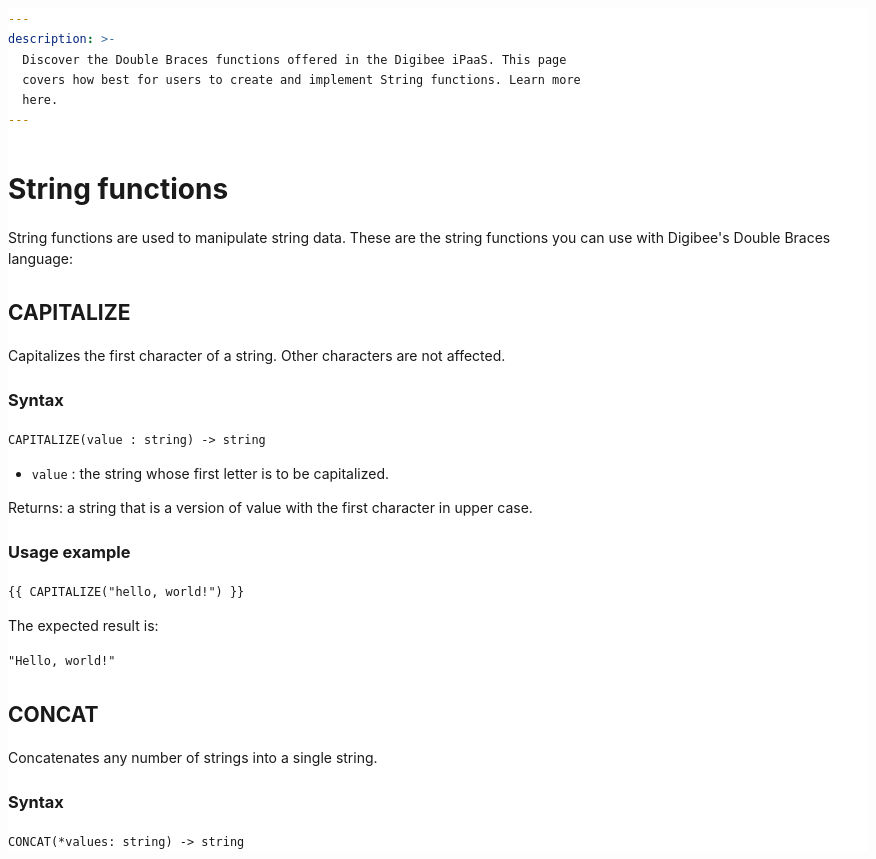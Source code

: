 ```yaml
---
description: >-
  Discover the Double Braces functions offered in the Digibee iPaaS. This page
  covers how best for users to create and implement String functions. Learn more
  here.
---
```


# String functions

String functions are used to manipulate string data. These are the string functions you can use with Digibee's Double Braces language:

## CAPITALIZE <a href="#u5refs2xpjlr" id="u5refs2xpjlr"></a>

Capitalizes the first character of a string. Other characters are not affected.

### Syntax <a href="#id-6s6rcbdgcmc6" id="id-6s6rcbdgcmc6"></a>

```
CAPITALIZE(value : string) -> string
```

* `value` : the string whose first letter is to be capitalized.

Returns: a string that is a version of value with the first character in upper case.

### Usage example <a href="#x0vw7o6t67vq" id="x0vw7o6t67vq"></a>

```
{{ CAPITALIZE("hello, world!") }}
```

The expected result is:

```
"Hello, world!"
```

## CONCAT <a href="#id-8prry81brr15" id="id-8prry81brr15"></a>

Concatenates any number of strings into a single string.

### Syntax <a href="#uby7flrwwf94" id="uby7flrwwf94"></a>

```
CONCAT(*values: string) -> string
```
